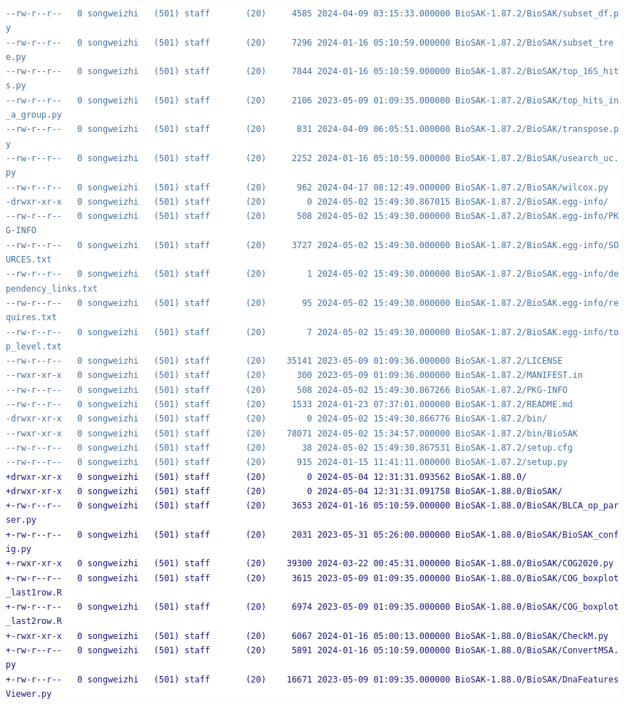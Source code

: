 ```diff
--rw-r--r--   0 songweizhi   (501) staff       (20)     4585 2024-04-09 03:15:33.000000 BioSAK-1.87.2/BioSAK/subset_df.py
--rw-r--r--   0 songweizhi   (501) staff       (20)     7296 2024-01-16 05:10:59.000000 BioSAK-1.87.2/BioSAK/subset_tree.py
--rw-r--r--   0 songweizhi   (501) staff       (20)     7844 2024-01-16 05:10:59.000000 BioSAK-1.87.2/BioSAK/top_16S_hits.py
--rw-r--r--   0 songweizhi   (501) staff       (20)     2106 2023-05-09 01:09:35.000000 BioSAK-1.87.2/BioSAK/top_hits_in_a_group.py
--rw-r--r--   0 songweizhi   (501) staff       (20)      831 2024-04-09 06:05:51.000000 BioSAK-1.87.2/BioSAK/transpose.py
--rw-r--r--   0 songweizhi   (501) staff       (20)     2252 2024-01-16 05:10:59.000000 BioSAK-1.87.2/BioSAK/usearch_uc.py
--rw-r--r--   0 songweizhi   (501) staff       (20)      962 2024-04-17 08:12:49.000000 BioSAK-1.87.2/BioSAK/wilcox.py
-drwxr-xr-x   0 songweizhi   (501) staff       (20)        0 2024-05-02 15:49:30.867015 BioSAK-1.87.2/BioSAK.egg-info/
--rw-r--r--   0 songweizhi   (501) staff       (20)      508 2024-05-02 15:49:30.000000 BioSAK-1.87.2/BioSAK.egg-info/PKG-INFO
--rw-r--r--   0 songweizhi   (501) staff       (20)     3727 2024-05-02 15:49:30.000000 BioSAK-1.87.2/BioSAK.egg-info/SOURCES.txt
--rw-r--r--   0 songweizhi   (501) staff       (20)        1 2024-05-02 15:49:30.000000 BioSAK-1.87.2/BioSAK.egg-info/dependency_links.txt
--rw-r--r--   0 songweizhi   (501) staff       (20)       95 2024-05-02 15:49:30.000000 BioSAK-1.87.2/BioSAK.egg-info/requires.txt
--rw-r--r--   0 songweizhi   (501) staff       (20)        7 2024-05-02 15:49:30.000000 BioSAK-1.87.2/BioSAK.egg-info/top_level.txt
--rw-r--r--   0 songweizhi   (501) staff       (20)    35141 2023-05-09 01:09:36.000000 BioSAK-1.87.2/LICENSE
--rwxr-xr-x   0 songweizhi   (501) staff       (20)      300 2023-05-09 01:09:36.000000 BioSAK-1.87.2/MANIFEST.in
--rw-r--r--   0 songweizhi   (501) staff       (20)      508 2024-05-02 15:49:30.867266 BioSAK-1.87.2/PKG-INFO
--rw-r--r--   0 songweizhi   (501) staff       (20)     1533 2024-01-23 07:37:01.000000 BioSAK-1.87.2/README.md
-drwxr-xr-x   0 songweizhi   (501) staff       (20)        0 2024-05-02 15:49:30.866776 BioSAK-1.87.2/bin/
--rwxr-xr-x   0 songweizhi   (501) staff       (20)    78071 2024-05-02 15:34:57.000000 BioSAK-1.87.2/bin/BioSAK
--rw-r--r--   0 songweizhi   (501) staff       (20)       38 2024-05-02 15:49:30.867531 BioSAK-1.87.2/setup.cfg
--rw-r--r--   0 songweizhi   (501) staff       (20)      915 2024-01-15 11:41:11.000000 BioSAK-1.87.2/setup.py
+drwxr-xr-x   0 songweizhi   (501) staff       (20)        0 2024-05-04 12:31:31.093562 BioSAK-1.88.0/
+drwxr-xr-x   0 songweizhi   (501) staff       (20)        0 2024-05-04 12:31:31.091758 BioSAK-1.88.0/BioSAK/
+-rw-r--r--   0 songweizhi   (501) staff       (20)     3653 2024-01-16 05:10:59.000000 BioSAK-1.88.0/BioSAK/BLCA_op_parser.py
+-rw-r--r--   0 songweizhi   (501) staff       (20)     2031 2023-05-31 05:26:00.000000 BioSAK-1.88.0/BioSAK/BioSAK_config.py
+-rwxr-xr-x   0 songweizhi   (501) staff       (20)    39300 2024-03-22 00:45:31.000000 BioSAK-1.88.0/BioSAK/COG2020.py
+-rw-r--r--   0 songweizhi   (501) staff       (20)     3615 2023-05-09 01:09:35.000000 BioSAK-1.88.0/BioSAK/COG_boxplot_last1row.R
+-rw-r--r--   0 songweizhi   (501) staff       (20)     6974 2023-05-09 01:09:35.000000 BioSAK-1.88.0/BioSAK/COG_boxplot_last2row.R
+-rwxr-xr-x   0 songweizhi   (501) staff       (20)     6067 2024-01-16 05:00:13.000000 BioSAK-1.88.0/BioSAK/CheckM.py
+-rw-r--r--   0 songweizhi   (501) staff       (20)     5891 2024-01-16 05:10:59.000000 BioSAK-1.88.0/BioSAK/ConvertMSA.py
+-rw-r--r--   0 songweizhi   (501) staff       (20)    16671 2023-05-09 01:09:35.000000 BioSAK-1.88.0/BioSAK/DnaFeaturesViewer.py
```